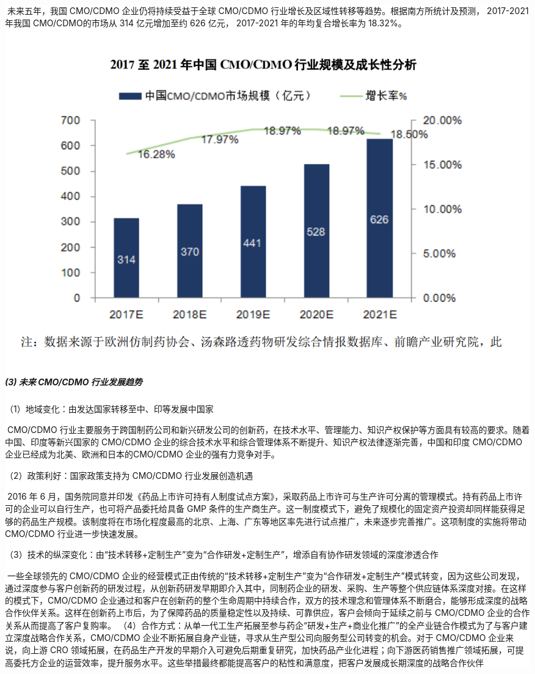 ​	未来五年，我国 CMO/CDMO 企业仍将持续受益于全球 CMO/CDMO 行业增长及区域性转移等趋势。根据南方所统计及预测， 2017-2021 年我国 CMO/CDMO的市场从 314 亿元增加至约 626 亿元， 2017-2021 年的年均复合增长率为 18.32%。 

![1567945752229](医药外包CXO(20190907).assets/1567945752229.png)

##### (3) 未来 CMO/CDMO 行业发展趋势 

（1）地域变化：由发达国家转移至中、印等发展中国家

​	CMO/CDMO 行业主要服务于跨国制药公司和新兴研发公司的创新药，在技术水平、管理能力、知识产权保护等方面具有较高的要求。随着中国、印度等新兴国家的 CMO/CDMO 企业的综合技术水平和综合管理体系不断提升、知识产权法律逐渐完善，中国和印度 CMO/CDMO  企业已经成为北美、欧洲和日本的CMO/CDMO 企业的强有力竞争对手。

（2）政策利好：国家政策支持为 CMO/CDMO 行业发展创造机遇

​	2016  年 6  月，国务院同意并印发《药品上市许可持有人制度试点方案》，采取药品上市许可与生产许可分离的管理模式。持有药品上市许可的企业可以自行生产，也可将产品委托给具备 GMP 条件的生产商生产。这一制度模式下，避免了规模化的固定资产投资却同样能获得足够的药品生产规模。该制度将在市场化程度最高的北京、上海、广东等地区率先进行试点推广，未来逐步完善推广。这项制度的实施将带动 CMO/CDMO 行业进一步快速发展。

（3）技术的纵深变化：由“技术转移+定制生产”变为“合作研发+定制生产”，增添自有协作研发领域的深度渗透合作

​	一些全球领先的 CMO/CDMO  企业的经营模式正由传统的“技术转移+定制生产”变为“合作研发+定制生产”模式转变，因为这些公司发现，通过深度参与客户创新药的研发过程，从创新药研发早期即介入其中，同制药企业的研发、采购、生产等整个供应链体系深度对接。在这样的模式下，CMO/CDMO 企业通过和客户在创新药的整个生命周期中持续合作，双方的技术理念和管理体系不断磨合，能够形成深度的战略合作伙伴关系。这样在创新药上市后，为了保障药品的质量稳定性以及持续、可靠供应，客户会倾向于延续之前与 CMO/CDMO 企业的合作关系从而提高了客户复购率。
（4）合作方式：从单一代工生产拓展至参与药企“研发+生产+商业化推广”的全产业链合作模式
​	为了与客户建立深度战略合作关系，CMO/CDMO  企业不断拓展自身产业链，寻求从生产型公司向服务型公司转变的机会。对于 CMO/CDMO 企业来说，向上游 CRO 领域拓展，在药品生产开发的早期介入可避免后期重复研究，加快药品产业化进程；向下游医药销售推广领域拓展，可提高委托方企业的运营效率，提升服务水平。这些举措最终都能提高客户的粘性和满意度，把客户发展成长期深度的战略合作伙伴

